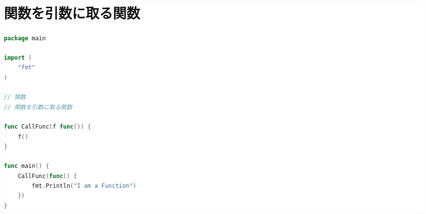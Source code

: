 # 関数を引数に取る関数

```main.go
package main

import (
	"fmt"
)

// 関数
// 関数を引数に取る関数

func CallFunc(f func()) {
	f()
}

func main() {
	CallFunc(func() {
		fmt.Println("I am a Function")
	})
}
```
